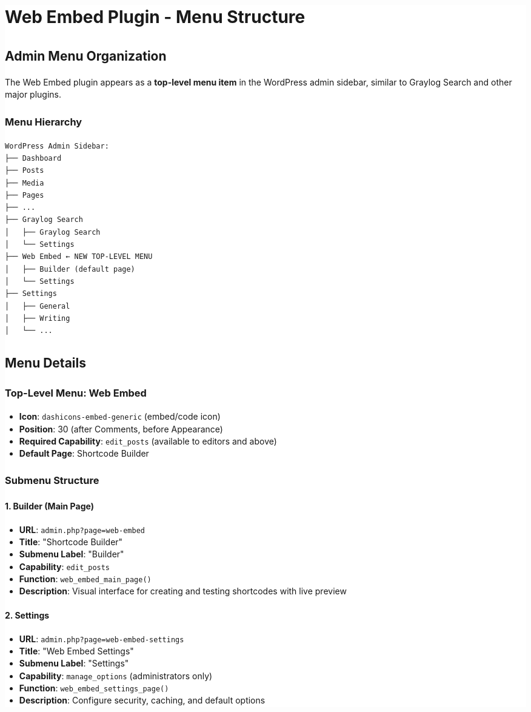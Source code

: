 # Web Embed Plugin - Menu Structure

## Admin Menu Organization

The Web Embed plugin appears as a **top-level menu item** in the WordPress admin sidebar, similar to Graylog Search and other major plugins.

### Menu Hierarchy

```
WordPress Admin Sidebar:
├── Dashboard
├── Posts
├── Media
├── Pages
├── ...
├── Graylog Search
│   ├── Graylog Search
│   └── Settings
├── Web Embed ← NEW TOP-LEVEL MENU
│   ├── Builder (default page)
│   └── Settings
├── Settings
│   ├── General
│   ├── Writing
│   └── ...
```

## Menu Details

### Top-Level Menu: Web Embed

- **Icon**: `dashicons-embed-generic` (embed/code icon)
- **Position**: 30 (after Comments, before Appearance)
- **Required Capability**: `edit_posts` (available to editors and above)
- **Default Page**: Shortcode Builder

### Submenu Structure

#### 1. Builder (Main Page)
- **URL**: `admin.php?page=web-embed`
- **Title**: "Shortcode Builder"
- **Submenu Label**: "Builder"
- **Capability**: `edit_posts`
- **Function**: `web_embed_main_page()`
- **Description**: Visual interface for creating and testing shortcodes with live preview

#### 2. Settings
- **URL**: `admin.php?page=web-embed-settings`
- **Title**: "Web Embed Settings"
- **Submenu Label**: "Settings"
- **Capability**: `manage_options` (administrators only)
- **Function**: `web_embed_settings_page()`
- **Description**: Configure security, caching, and default options
